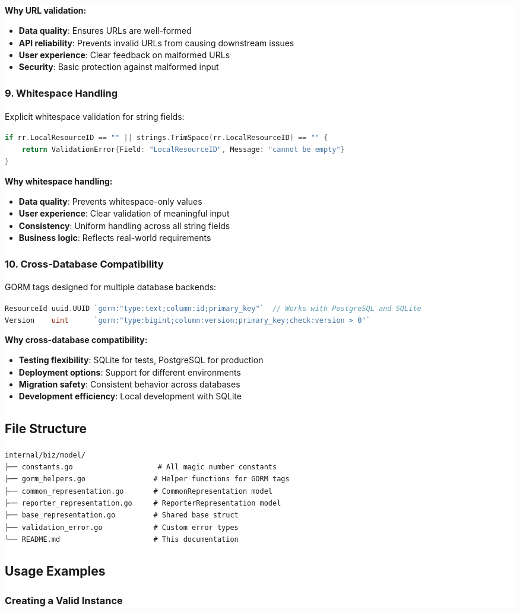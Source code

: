 **Why URL validation:**
- **Data quality**: Ensures URLs are well-formed
- **API reliability**: Prevents invalid URLs from causing downstream issues
- **User experience**: Clear feedback on malformed URLs
- **Security**: Basic protection against malformed input

### 9. Whitespace Handling

Explicit whitespace validation for string fields:

```go
if rr.LocalResourceID == "" || strings.TrimSpace(rr.LocalResourceID) == "" {
    return ValidationError{Field: "LocalResourceID", Message: "cannot be empty"}
}
```

**Why whitespace handling:**
- **Data quality**: Prevents whitespace-only values
- **User experience**: Clear validation of meaningful input
- **Consistency**: Uniform handling across all string fields
- **Business logic**: Reflects real-world requirements

### 10. Cross-Database Compatibility

GORM tags designed for multiple database backends:

```go
ResourceId uuid.UUID `gorm:"type:text;column:id;primary_key"`  // Works with PostgreSQL and SQLite
Version    uint      `gorm:"type:bigint;column:version;primary_key;check:version > 0"`
```

**Why cross-database compatibility:**
- **Testing flexibility**: SQLite for tests, PostgreSQL for production
- **Deployment options**: Support for different environments
- **Migration safety**: Consistent behavior across databases
- **Development efficiency**: Local development with SQLite

## File Structure

```
internal/biz/model/
├── constants.go                    # All magic number constants
├── gorm_helpers.go                # Helper functions for GORM tags
├── common_representation.go       # CommonRepresentation model
├── reporter_representation.go     # ReporterRepresentation model
├── base_representation.go         # Shared base struct
├── validation_error.go            # Custom error types
└── README.md                      # This documentation
```

## Usage Examples

### Creating a Valid Instance
